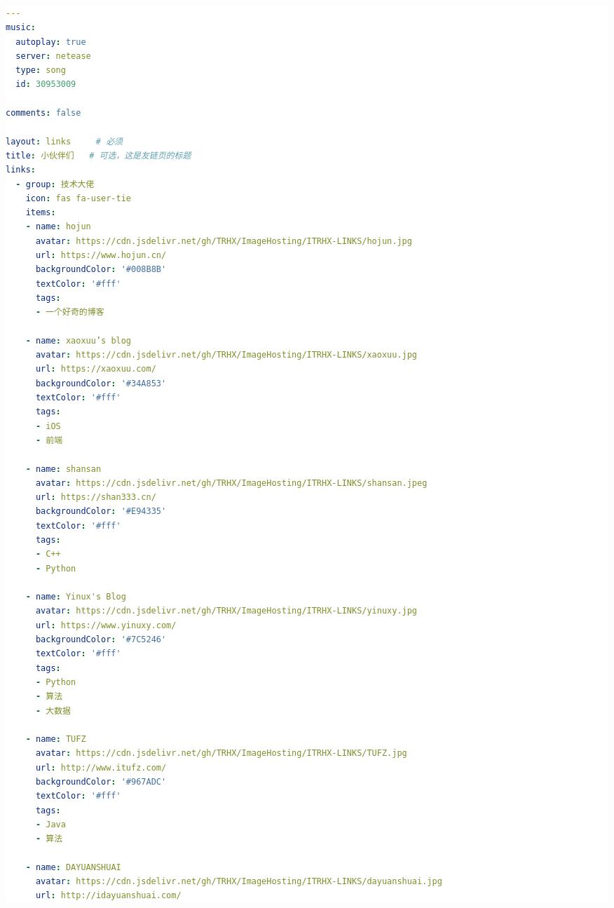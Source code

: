 ```yaml
---
music:
  autoplay: true
  server: netease
  type: song
  id: 30953009

comments: false

layout: links     # 必须
title: 小伙伴们   # 可选，这是友链页的标题
links:
  - group: 技术大佬
    icon: fas fa-user-tie
    items:
    - name: hojun
      avatar: https://cdn.jsdelivr.net/gh/TRHX/ImageHosting/ITRHX-LINKS/hojun.jpg
      url: https://www.hojun.cn/
      backgroundColor: '#008B8B'
      textColor: '#fff'
      tags:
      - 一个好奇的博客

    - name: xaoxuu’s blog
      avatar: https://cdn.jsdelivr.net/gh/TRHX/ImageHosting/ITRHX-LINKS/xaoxuu.jpg
      url: https://xaoxuu.com/
      backgroundColor: '#34A853'
      textColor: '#fff'
      tags:
      - iOS
      - 前端

    - name: shansan
      avatar: https://cdn.jsdelivr.net/gh/TRHX/ImageHosting/ITRHX-LINKS/shansan.jpeg
      url: https://shan333.cn/
      backgroundColor: '#E94335'
      textColor: '#fff'
      tags:
      - C++
      - Python

    - name: Yinux's Blog
      avatar: https://cdn.jsdelivr.net/gh/TRHX/ImageHosting/ITRHX-LINKS/yinuxy.jpg
      url: https://www.yinuxy.com/
      backgroundColor: '#7C5246'
      textColor: '#fff'
      tags:
      - Python
      - 算法
      - 大数据

    - name: TUFZ
      avatar: https://cdn.jsdelivr.net/gh/TRHX/ImageHosting/ITRHX-LINKS/TUFZ.jpg
      url: http://www.itufz.com/
      backgroundColor: '#967ADC'
      textColor: '#fff'
      tags:
      - Java
      - 算法

    - name: DAYUANSHUAI
      avatar: https://cdn.jsdelivr.net/gh/TRHX/ImageHosting/ITRHX-LINKS/dayuanshuai.jpg
      url: http://idayuanshuai.com/
```